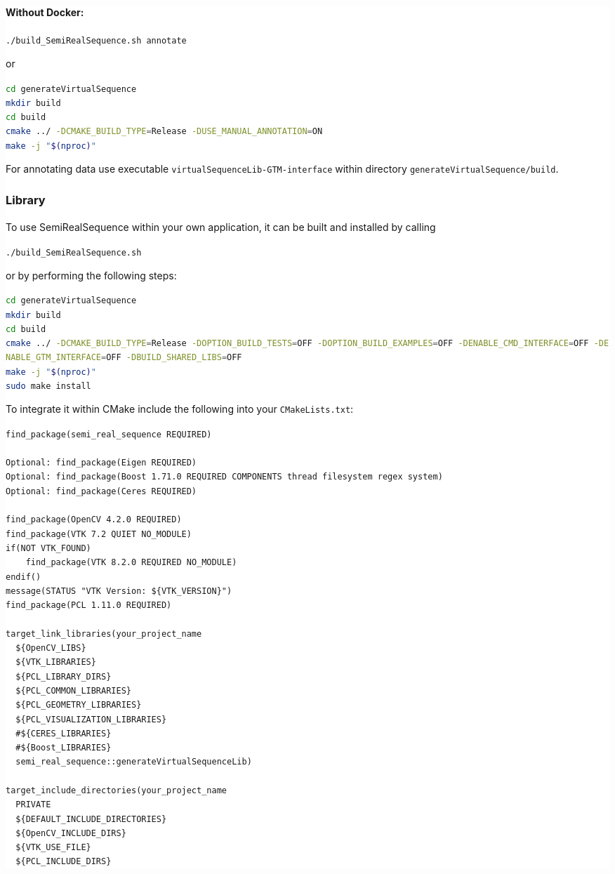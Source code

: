 #### Without Docker:

`./build_SemiRealSequence.sh annotate`

or

```bash
cd generateVirtualSequence
mkdir build
cd build
cmake ../ -DCMAKE_BUILD_TYPE=Release -DUSE_MANUAL_ANNOTATION=ON
make -j "$(nproc)"
```
For annotating data use executable `virtualSequenceLib-GTM-interface` within directory `generateVirtualSequence/build`.

### Library <a name="library"></a>

To use SemiRealSequence within your own application, it can be built and installed by calling

`./build_SemiRealSequence.sh`

or by performing the following steps:

```bash
cd generateVirtualSequence
mkdir build
cd build
cmake ../ -DCMAKE_BUILD_TYPE=Release -DOPTION_BUILD_TESTS=OFF -DOPTION_BUILD_EXAMPLES=OFF -DENABLE_CMD_INTERFACE=OFF -DENABLE_GTM_INTERFACE=OFF -DBUILD_SHARED_LIBS=OFF
make -j "$(nproc)"
sudo make install
```

To integrate it within CMake include the following into your `CMakeLists.txt`:

```
find_package(semi_real_sequence REQUIRED)

Optional: find_package(Eigen REQUIRED)
Optional: find_package(Boost 1.71.0 REQUIRED COMPONENTS thread filesystem regex system)
Optional: find_package(Ceres REQUIRED)

find_package(OpenCV 4.2.0 REQUIRED)
find_package(VTK 7.2 QUIET NO_MODULE)
if(NOT VTK_FOUND)
    find_package(VTK 8.2.0 REQUIRED NO_MODULE)
endif()
message(STATUS "VTK Version: ${VTK_VERSION}")
find_package(PCL 1.11.0 REQUIRED)

target_link_libraries(your_project_name
  ${OpenCV_LIBS}
  ${VTK_LIBRARIES}
  ${PCL_LIBRARY_DIRS}
  ${PCL_COMMON_LIBRARIES}
  ${PCL_GEOMETRY_LIBRARIES}
  ${PCL_VISUALIZATION_LIBRARIES}
  #${CERES_LIBRARIES}
  #${Boost_LIBRARIES}
  semi_real_sequence::generateVirtualSequenceLib)

target_include_directories(your_project_name
  PRIVATE
  ${DEFAULT_INCLUDE_DIRECTORIES}
  ${OpenCV_INCLUDE_DIRS}
  ${VTK_USE_FILE}
  ${PCL_INCLUDE_DIRS}
```